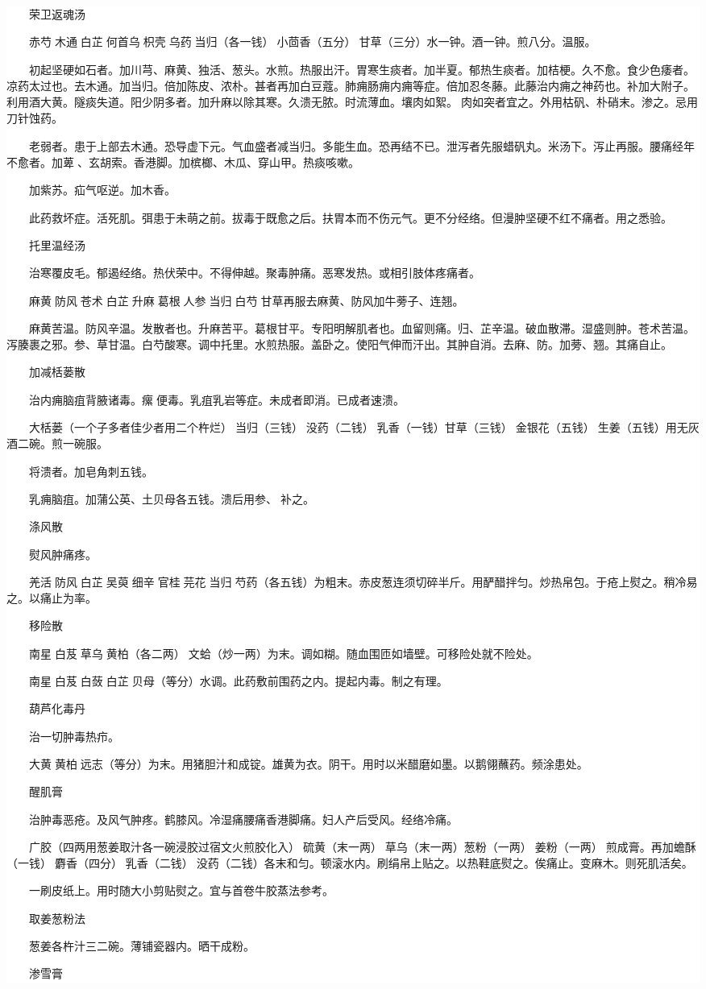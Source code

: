 　　荣卫返魂汤

　　赤芍 木通 白芷 何首乌 枳壳 乌药 当归（各一钱） 小茴香（五分） 甘草（三分）水一钟。酒一钟。煎八分。温服。

　　初起坚硬如石者。加川芎、麻黄、独活、葱头。水煎。热服出汗。胃寒生痰者。加半夏。郁热生痰者。加桔梗。久不愈。食少色痿者。凉药太过也。去木通。加当归。倍加陈皮、浓朴。甚者再加白豆蔻。肺痈肠痈内痈等症。倍加忍冬藤。此藤治内痈之神药也。补加大附子。利用酒大黄。隧痰失道。阳少阴多者。加升麻以除其寒。久溃无脓。时流薄血。壤肉如絮。 肉如突者宜之。外用枯矾、朴硝末。渗之。忌用刀针蚀药。

　　老弱者。患于上部去木通。恐导虚下元。气血盛者减当归。多能生血。恐再结不已。泄泻者先服蜡矾丸。米汤下。泻止再服。腰痛经年不愈者。加萆 、玄胡索。香港脚。加槟榔、木瓜、穿山甲。热痰咳嗽。

　　加紫苏。疝气呕逆。加木香。

　　此药救坏症。活死肌。弭患于未萌之前。拔毒于既愈之后。扶胃本而不伤元气。更不分经络。但漫肿坚硬不红不痛者。用之悉验。

　　托里温经汤

　　治寒覆皮毛。郁遏经络。热伏荣中。不得伸越。聚毒肿痛。恶寒发热。或相引肢体疼痛者。

　　麻黄 防风 苍术 白芷 升麻 葛根 人参 当归 白芍 甘草再服去麻黄、防风加牛蒡子、连翘。

　　麻黄苦温。防风辛温。发散者也。升麻苦平。葛根甘平。专阳明解肌者也。血留则痛。归、芷辛温。破血散滞。湿盛则肿。苍术苦温。泻腠裹之邪。参、草甘温。白芍酸寒。调中托里。水煎热服。盖卧之。使阳气伸而汗出。其肿自消。去麻、防。加蒡、翘。其痛自止。

　　加减栝蒌散

　　治内痈脑疽背腋诸毒。瘰 便毒。乳疽乳岩等症。未成者即消。已成者速溃。

　　大栝蒌（一个子多者佳少者用二个杵烂） 当归（三钱） 没药（二钱） 乳香（一钱）甘草（三钱） 金银花（五钱） 生姜（五钱）用无灰酒二碗。煎一碗服。

　　将溃者。加皂角刺五钱。

　　乳痈脑疽。加蒲公英、土贝母各五钱。溃后用参、 补之。

　　涤风散

　　熨风肿痛疼。

　　羌活 防风 白芷 吴萸 细辛 官桂 芫花 当归 芍药（各五钱）为粗末。赤皮葱连须切碎半斤。用酽醋拌匀。炒热帛包。于疮上熨之。稍冷易之。以痛止为率。

　　移险散

　　南星 白芨 草乌 黄柏（各二两） 文蛤（炒一两）为末。调如糊。随血围匝如墙壁。可移险处就不险处。

　　南星 白芨 白蔹 白芷 贝母（等分）水调。此药敷前围药之内。提起内毒。制之有理。

　　葫芦化毒丹

　　治一切肿毒热疖。

　　大黄 黄柏 远志（等分）为末。用猪胆汁和成锭。雄黄为衣。阴干。用时以米醋磨如墨。以鹅翎蘸药。频涂患处。

　　醒肌膏

　　治肿毒恶疮。及风气肿疼。鹤膝风。冷湿痛腰痛香港脚痛。妇人产后受风。经络冷痛。

　　广胶（四两用葱姜取汁各一碗浸胶过宿文火煎胶化入） 硫黄（末一两） 草乌（末一两）葱粉（一两） 姜粉（一两） 煎成膏。再加蟾酥（一钱） 麝香（四分） 乳香（二钱） 没药（二钱）各末和匀。顿滚水内。刷绢帛上贴之。以热鞋底熨之。俟痛止。变麻木。则死肌活矣。

　　一刷皮纸上。用时随大小剪贴熨之。宜与首卷牛胶蒸法参考。

　　取姜葱粉法

　　葱姜各杵汁三二碗。薄铺瓷器内。晒干成粉。

　　渗雪膏
